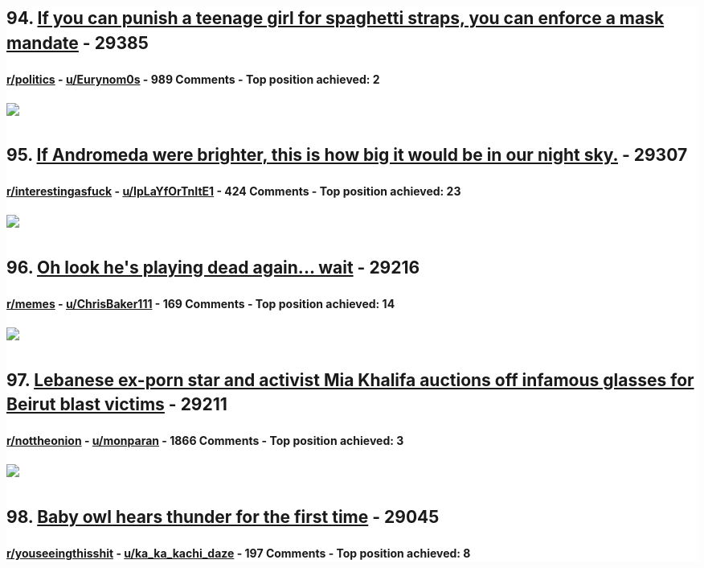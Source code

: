 ## 94. [If you can punish a teenage girl for spaghetti straps, you can enforce a mask mandate](http://reddit.com/r/politics/comments/i7upbn/if_you_can_punish_a_teenage_girl_for_spaghetti/) - 29385
#### [r/politics](http://reddit.com/r/politics) - [u/Eurynom0s](http://reddit.com/u/Eurynom0s) - 989 Comments - Top position achieved: 2

<a href="https://www.washingtonpost.com/lifestyle/style/if-you-can-punish-a-teenage-girl-for-spaghetti-straps-you-can-enforce-a-mask-mandate/2020/08/10/686bc20a-dafc-11ea-b205-ff838e15a9a6_story.html"><img src="https://b.thumbs.redditmedia.com/Qx-TlJZeTQ0GaxwEMcO8ckp5PH2lfHApNklBt_ECkZE.jpg"></img></a>

## 95. [If Andromeda were brighter, this is how big it would be in our night sky.](http://reddit.com/r/interestingasfuck/comments/i81moz/if_andromeda_were_brighter_this_is_how_big_it/) - 29307
#### [r/interestingasfuck](http://reddit.com/r/interestingasfuck) - [u/IpLaYfOrTnItE1](http://reddit.com/u/IpLaYfOrTnItE1) - 424 Comments - Top position achieved: 23

<a href="https://i.redd.it/zgrzbv3y8gg51.png"><img src="https://b.thumbs.redditmedia.com/JGgK97APO-6WJCdoHu2kWMhIm376SXEzUkFlXDasEkk.jpg"></img></a>

## 96. [Oh look he's playing dead again... wait](http://reddit.com/r/memes/comments/i7ldw8/oh_look_hes_playing_dead_again_wait/) - 29216
#### [r/memes](http://reddit.com/r/memes) - [u/ChrisBaker111](http://reddit.com/u/ChrisBaker111) - 169 Comments - Top position achieved: 14

<a href="https://i.redd.it/sir46jpwzag51.jpg"><img src="https://b.thumbs.redditmedia.com/UiIGBUxpy_A5esf5vzBojRf3n7SnBhRExOSEijDE3xI.jpg"></img></a>

## 97. [Lebanese ex-porn star and activist Mia Khalifa auctions off infamous glasses for Beirut blast victims](http://reddit.com/r/nottheonion/comments/i7qk7j/lebanese_exporn_star_and_activist_mia_khalifa/) - 29211
#### [r/nottheonion](http://reddit.com/r/nottheonion) - [u/monparan](http://reddit.com/u/monparan) - 1866 Comments - Top position achieved: 3

<a href="https://english.alaraby.co.uk/english/news/2020/8/10/ex-porn-star-mia-khalifa-auctions-infamous-glasses-for-lebanon"><img src="https://b.thumbs.redditmedia.com/DoxzNWmOwcnPzR8jxzaoR5kwRxr-Amh3mMHF0Q77V0A.jpg"></img></a>

## 98. [Baby owl hears thunder for the first time](http://reddit.com/r/youseeingthisshit/comments/i7o2b8/baby_owl_hears_thunder_for_the_first_time/) - 29045
#### [r/youseeingthisshit](http://reddit.com/r/youseeingthisshit) - [u/ka_ka_kachi_daze](http://reddit.com/u/ka_ka_kachi_daze) - 197 Comments - Top position achieved: 8
